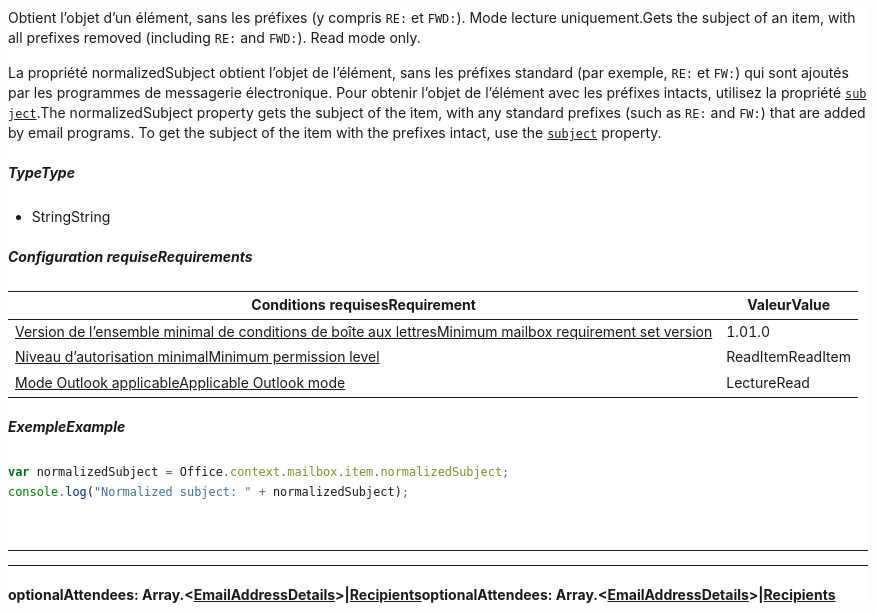 <span data-ttu-id="8c1a3-p123">Obtient l’objet d’un élément, sans les préfixes (y compris `RE:` et `FWD:`). Mode lecture uniquement.</span><span class="sxs-lookup"><span data-stu-id="8c1a3-p123">Gets the subject of an item, with all prefixes removed (including `RE:` and `FWD:`). Read mode only.</span></span>

<span data-ttu-id="8c1a3-p124">La propriété normalizedSubject obtient l’objet de l’élément, sans les préfixes standard (par exemple, `RE:` et `FW:`) qui sont ajoutés par les programmes de messagerie électronique. Pour obtenir l’objet de l’élément avec les préfixes intacts, utilisez la propriété [`subject`](#subject-stringsubject).</span><span class="sxs-lookup"><span data-stu-id="8c1a3-p124">The normalizedSubject property gets the subject of the item, with any standard prefixes (such as `RE:` and `FW:`) that are added by email programs. To get the subject of the item with the prefixes intact, use the [`subject`](#subject-stringsubject) property.</span></span>

##### <a name="type"></a><span data-ttu-id="8c1a3-451">Type</span><span class="sxs-lookup"><span data-stu-id="8c1a3-451">Type</span></span>

*   <span data-ttu-id="8c1a3-452">String</span><span class="sxs-lookup"><span data-stu-id="8c1a3-452">String</span></span>

##### <a name="requirements"></a><span data-ttu-id="8c1a3-453">Configuration requise</span><span class="sxs-lookup"><span data-stu-id="8c1a3-453">Requirements</span></span>

|<span data-ttu-id="8c1a3-454">Conditions requises</span><span class="sxs-lookup"><span data-stu-id="8c1a3-454">Requirement</span></span>| <span data-ttu-id="8c1a3-455">Valeur</span><span class="sxs-lookup"><span data-stu-id="8c1a3-455">Value</span></span>|
|---|---|
|[<span data-ttu-id="8c1a3-456">Version de l’ensemble minimal de conditions de boîte aux lettres</span><span class="sxs-lookup"><span data-stu-id="8c1a3-456">Minimum mailbox requirement set version</span></span>](/office/dev/add-ins/reference/requirement-sets/outlook-api-requirement-sets)| <span data-ttu-id="8c1a3-457">1.0</span><span class="sxs-lookup"><span data-stu-id="8c1a3-457">1.0</span></span>|
|[<span data-ttu-id="8c1a3-458">Niveau d’autorisation minimal</span><span class="sxs-lookup"><span data-stu-id="8c1a3-458">Minimum permission level</span></span>](/outlook/add-ins/understanding-outlook-add-in-permissions)| <span data-ttu-id="8c1a3-459">ReadItem</span><span class="sxs-lookup"><span data-stu-id="8c1a3-459">ReadItem</span></span>|
|[<span data-ttu-id="8c1a3-460">Mode Outlook applicable</span><span class="sxs-lookup"><span data-stu-id="8c1a3-460">Applicable Outlook mode</span></span>](/outlook/add-ins/#extension-points)| <span data-ttu-id="8c1a3-461">Lecture</span><span class="sxs-lookup"><span data-stu-id="8c1a3-461">Read</span></span>|

##### <a name="example"></a><span data-ttu-id="8c1a3-462">Exemple</span><span class="sxs-lookup"><span data-stu-id="8c1a3-462">Example</span></span>

```js
var normalizedSubject = Office.context.mailbox.item.normalizedSubject;
console.log("Normalized subject: " + normalizedSubject);
```

<br>

---
---

#### <a name="optionalattendees-arrayemailaddressdetailsjavascriptapioutlookofficeemailaddressdetailsviewoutlook-js-11recipientsjavascriptapioutlookofficerecipientsviewoutlook-js-11"></a><span data-ttu-id="8c1a3-463">optionalAttendees: Array.<[EmailAddressDetails](/javascript/api/outlook/office.emailaddressdetails?view=outlook-js-1.1)>|[Recipients](/javascript/api/outlook/office.recipients?view=outlook-js-1.1)</span><span class="sxs-lookup"><span data-stu-id="8c1a3-463">optionalAttendees: Array.<[EmailAddressDetails](/javascript/api/outlook/office.emailaddressdetails?view=outlook-js-1.1)>|[Recipients](/javascript/api/outlook/office.recipients?view=outlook-js-1.1)</span></span>
